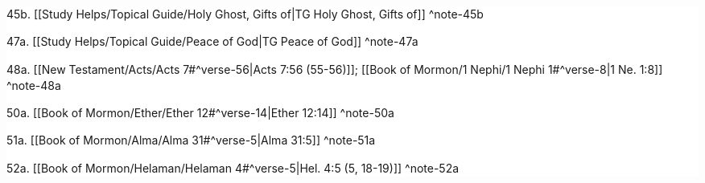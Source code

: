 45b. [[Study Helps/Topical Guide/Holy Ghost, Gifts of|TG Holy Ghost, Gifts of]] ^note-45b

47a. [[Study Helps/Topical Guide/Peace of God|TG Peace of God]] ^note-47a

48a. [[New Testament/Acts/Acts 7#^verse-56|Acts 7:56 (55-56)]]; [[Book of Mormon/1 Nephi/1 Nephi 1#^verse-8|1 Ne. 1:8]] ^note-48a

50a. [[Book of Mormon/Ether/Ether 12#^verse-14|Ether 12:14]] ^note-50a

51a. [[Book of Mormon/Alma/Alma 31#^verse-5|Alma 31:5]] ^note-51a

52a. [[Book of Mormon/Helaman/Helaman 4#^verse-5|Hel. 4:5 (5, 18-19)]] ^note-52a